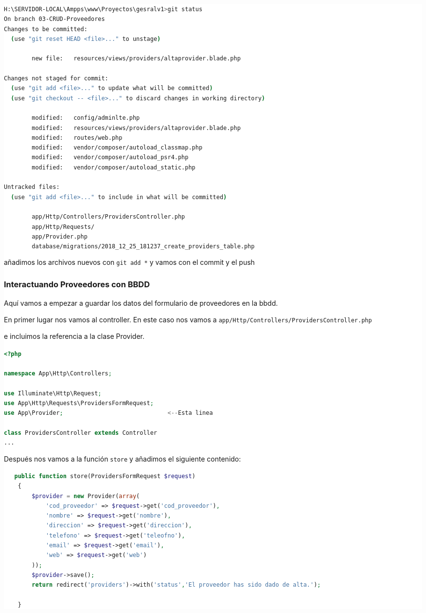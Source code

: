 ```bash
H:\SERVIDOR-LOCAL\Ampps\www\Proyectos\gesralv1>git status
On branch 03-CRUD-Proveedores
Changes to be committed:
  (use "git reset HEAD <file>..." to unstage)

        new file:   resources/views/providers/altaprovider.blade.php

Changes not staged for commit:
  (use "git add <file>..." to update what will be committed)
  (use "git checkout -- <file>..." to discard changes in working directory)

        modified:   config/adminlte.php
        modified:   resources/views/providers/altaprovider.blade.php
        modified:   routes/web.php
        modified:   vendor/composer/autoload_classmap.php
        modified:   vendor/composer/autoload_psr4.php
        modified:   vendor/composer/autoload_static.php

Untracked files:
  (use "git add <file>..." to include in what will be committed)

        app/Http/Controllers/ProvidersController.php
        app/Http/Requests/
        app/Provider.php
        database/migrations/2018_12_25_181237_create_providers_table.php

```
añadimos los archivos nuevos con <code>git add *</code> y vamos con el commit y el push

### Interactuando Proveedores con BBDD
Aquí vamos a empezar a guardar los datos del formulario de proveedores en la bbdd.

En primer lugar nos vamos al controller. En este caso nos vamos a <code>app/Http/Controllers/ProvidersController.php</code>

e incluimos la referencia a la clase Provider.
```php
<?php

namespace App\Http\Controllers;

use Illuminate\Http\Request;
use App\Http\Requests\ProvidersFormRequest;
use App\Provider;                              <--Esta linea

class ProvidersController extends Controller
...
``` 
Después nos vamos a la función <code>store</code> y añadimos el siguiente contenido:
```php
   public function store(ProvidersFormRequest $request)
    {
        $provider = new Provider(array(
            'cod_proveedor' => $request->get('cod_proveedor'),
            'nombre' => $request->get('nombre'),
            'direccion' => $request->get('direccion'),
            'telefono' => $request->get('teleofno'),
            'email' => $request->get('email'),
            'web' => $request->get('web')
        ));
        $provider->save();
        return redirect('providers')->with('status','El proveedor has sido dado de alta.');

    }
```